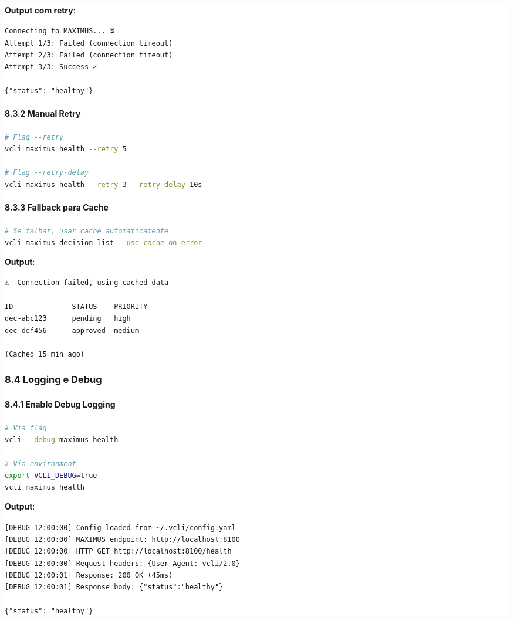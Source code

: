 **Output com retry**:
```
Connecting to MAXIMUS... ⏳
Attempt 1/3: Failed (connection timeout)
Attempt 2/3: Failed (connection timeout)
Attempt 3/3: Success ✓

{"status": "healthy"}
```

#### 8.3.2 Manual Retry

```bash
# Flag --retry
vcli maximus health --retry 5

# Flag --retry-delay
vcli maximus health --retry 3 --retry-delay 10s
```

#### 8.3.3 Fallback para Cache

```bash
# Se falhar, usar cache automaticamente
vcli maximus decision list --use-cache-on-error
```

**Output**:
```
⚠️  Connection failed, using cached data

ID              STATUS    PRIORITY
dec-abc123      pending   high
dec-def456      approved  medium

(Cached 15 min ago)
```

### 8.4 Logging e Debug

#### 8.4.1 Enable Debug Logging

```bash
# Via flag
vcli --debug maximus health

# Via environment
export VCLI_DEBUG=true
vcli maximus health
```

**Output**:
```
[DEBUG 12:00:00] Config loaded from ~/.vcli/config.yaml
[DEBUG 12:00:00] MAXIMUS endpoint: http://localhost:8100
[DEBUG 12:00:00] HTTP GET http://localhost:8100/health
[DEBUG 12:00:00] Request headers: {User-Agent: vcli/2.0}
[DEBUG 12:00:01] Response: 200 OK (45ms)
[DEBUG 12:00:01] Response body: {"status":"healthy"}

{"status": "healthy"}
```
